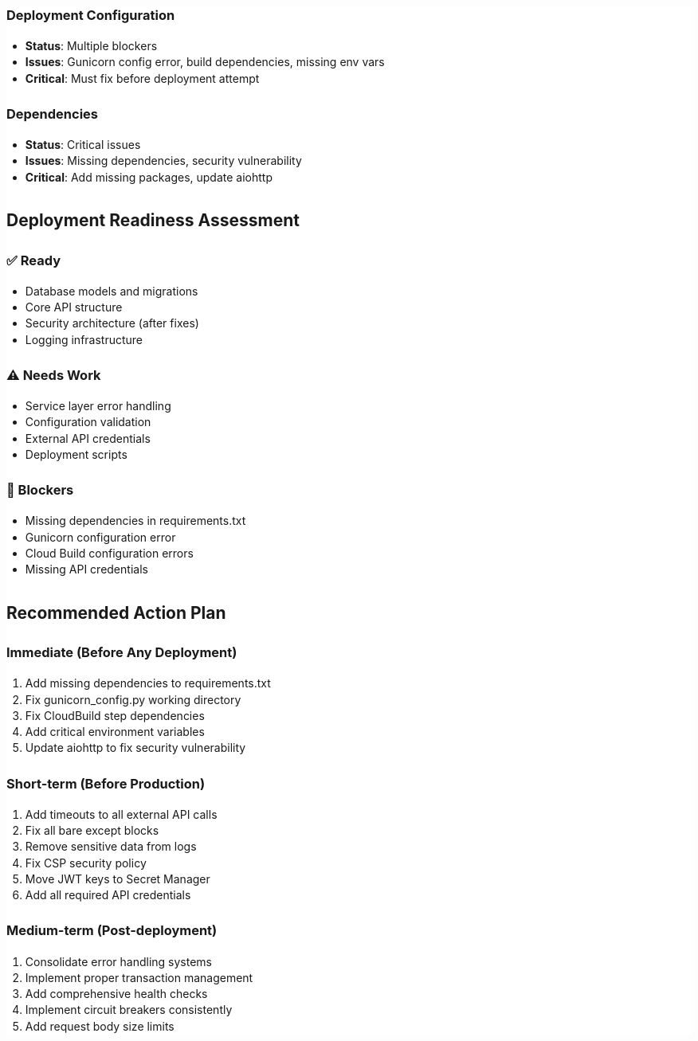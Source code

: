 ### Deployment Configuration
- **Status**: Multiple blockers
- **Issues**: Gunicorn config error, build dependencies, missing env vars
- **Critical**: Must fix before deployment attempt

### Dependencies
- **Status**: Critical issues
- **Issues**: Missing dependencies, security vulnerability
- **Critical**: Add missing packages, update aiohttp

## Deployment Readiness Assessment

### ✅ Ready
- Database models and migrations
- Core API structure
- Security architecture (after fixes)
- Logging infrastructure

### ⚠️ Needs Work
- Service layer error handling
- Configuration validation
- External API credentials
- Deployment scripts

### 🚨 Blockers
- Missing dependencies in requirements.txt
- Gunicorn configuration error
- Cloud Build configuration errors
- Missing API credentials

## Recommended Action Plan

### Immediate (Before Any Deployment)
1. Add missing dependencies to requirements.txt
2. Fix gunicorn_config.py working directory
3. Fix CloudBuild step dependencies
4. Add critical environment variables
5. Update aiohttp to fix security vulnerability

### Short-term (Before Production)
1. Add timeouts to all external API calls
2. Fix all bare except blocks
3. Remove sensitive data from logs
4. Fix CSP security policy
5. Move JWT keys to Secret Manager
6. Add all required API credentials

### Medium-term (Post-deployment)
1. Consolidate error handling systems
2. Implement proper transaction management
3. Add comprehensive health checks
4. Implement circuit breakers consistently
5. Add request body size limits
